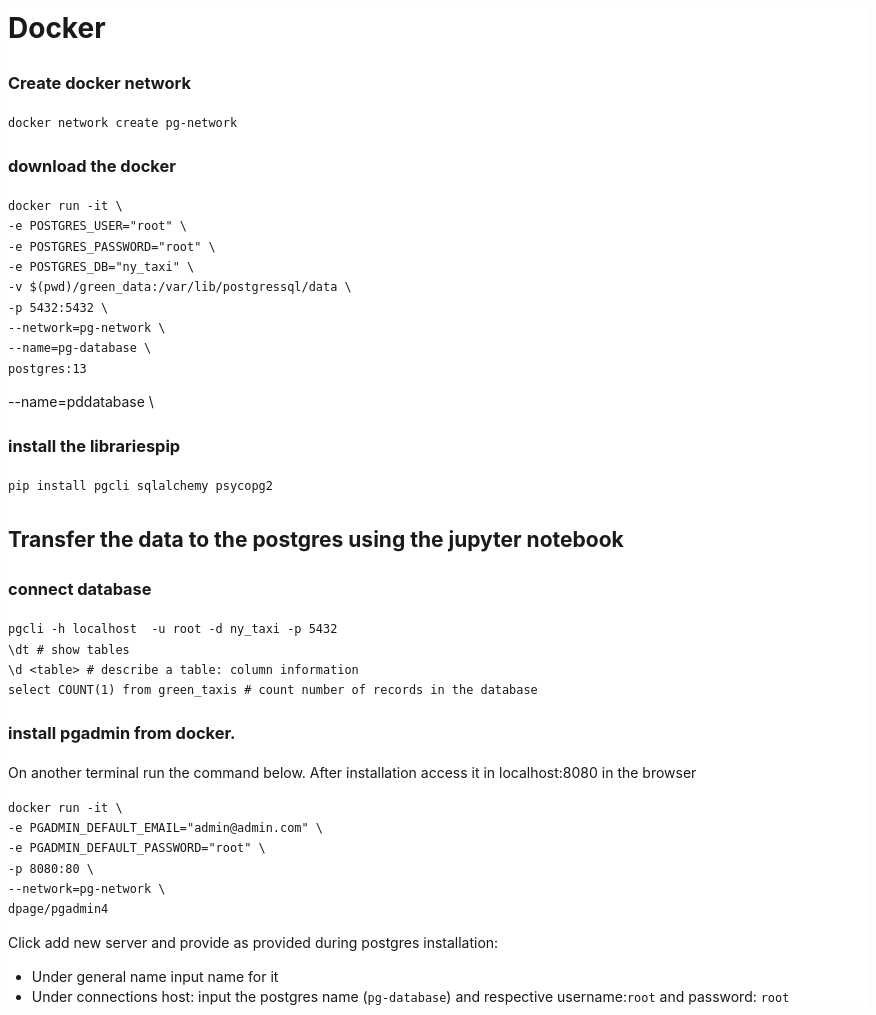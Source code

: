 # Docker

### Create docker network
`docker network create pg-network`

### download the docker
```
docker run -it \
-e POSTGRES_USER="root" \
-e POSTGRES_PASSWORD="root" \
-e POSTGRES_DB="ny_taxi" \
-v $(pwd)/green_data:/var/lib/postgressql/data \
-p 5432:5432 \
--network=pg-network \
--name=pg-database \
postgres:13
```

--name=pddatabase \

### install the librariespip 
`pip install pgcli sqlalchemy psycopg2`

## Transfer the data to the postgres using the jupyter notebook

### connect database
```
pgcli -h localhost  -u root -d ny_taxi -p 5432
\dt # show tables
\d <table> # describe a table: column information
select COUNT(1) from green_taxis # count number of records in the database
```

### install pgadmin from docker. 
On another terminal run the command below. After installation access it in localhost:8080 in the browser
```
docker run -it \
-e PGADMIN_DEFAULT_EMAIL="admin@admin.com" \
-e PGADMIN_DEFAULT_PASSWORD="root" \
-p 8080:80 \
--network=pg-network \
dpage/pgadmin4
```

Click add new server and provide as provided during postgres installation:
- Under general name input name for it
- Under connections host: input the postgres name (`pg-database`) and respective username:`root` and password: `root` 
